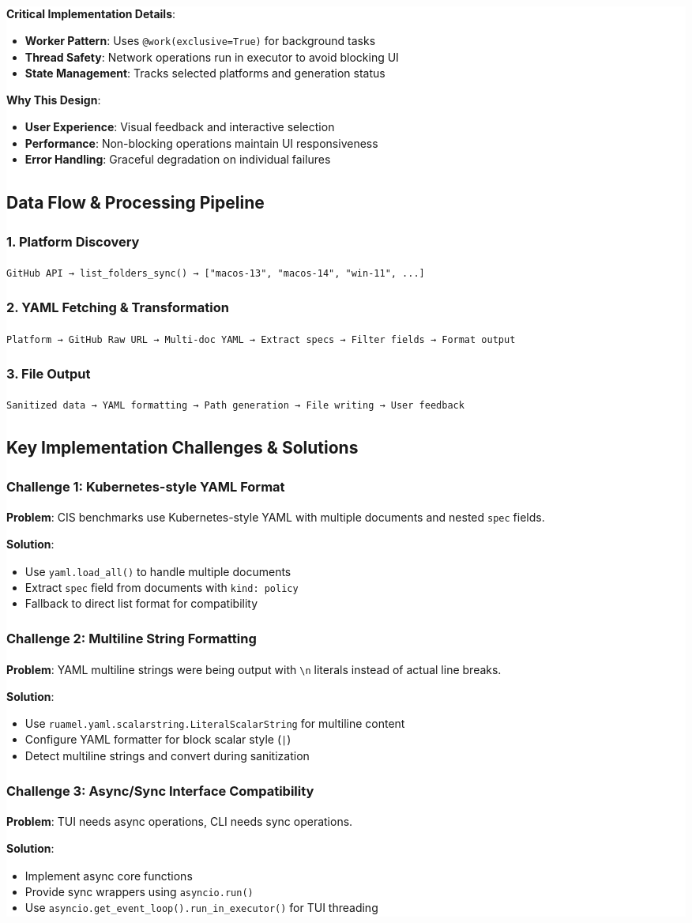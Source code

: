 **Critical Implementation Details**:
- **Worker Pattern**: Uses `@work(exclusive=True)` for background tasks
- **Thread Safety**: Network operations run in executor to avoid blocking UI
- **State Management**: Tracks selected platforms and generation status

**Why This Design**:
- **User Experience**: Visual feedback and interactive selection
- **Performance**: Non-blocking operations maintain UI responsiveness
- **Error Handling**: Graceful degradation on individual failures

## Data Flow & Processing Pipeline

### 1. Platform Discovery
```
GitHub API → list_folders_sync() → ["macos-13", "macos-14", "win-11", ...]
```

### 2. YAML Fetching & Transformation
```
Platform → GitHub Raw URL → Multi-doc YAML → Extract specs → Filter fields → Format output
```

### 3. File Output
```
Sanitized data → YAML formatting → Path generation → File writing → User feedback
```

## Key Implementation Challenges & Solutions

### Challenge 1: Kubernetes-style YAML Format
**Problem**: CIS benchmarks use Kubernetes-style YAML with multiple documents and nested `spec` fields.

**Solution**: 
- Use `yaml.load_all()` to handle multiple documents
- Extract `spec` field from documents with `kind: policy`
- Fallback to direct list format for compatibility

### Challenge 2: Multiline String Formatting
**Problem**: YAML multiline strings were being output with `\n` literals instead of actual line breaks.

**Solution**:
- Use `ruamel.yaml.scalarstring.LiteralScalarString` for multiline content
- Configure YAML formatter for block scalar style (`|`)
- Detect multiline strings and convert during sanitization

### Challenge 3: Async/Sync Interface Compatibility
**Problem**: TUI needs async operations, CLI needs sync operations.

**Solution**:
- Implement async core functions
- Provide sync wrappers using `asyncio.run()`
- Use `asyncio.get_event_loop().run_in_executor()` for TUI threading

